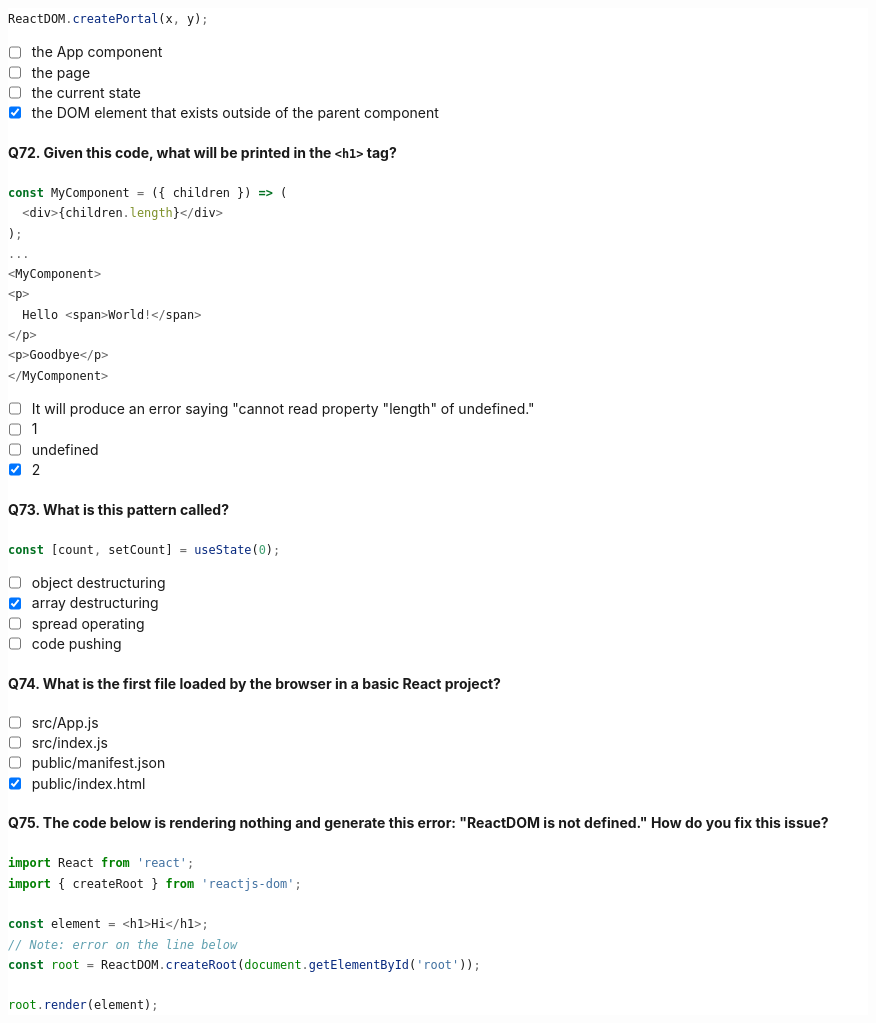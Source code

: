 ```javascript
ReactDOM.createPortal(x, y);
```

- [ ] the App component
- [ ] the page
- [ ] the current state
- [x] the DOM element that exists outside of the parent component

#### Q72. Given this code, what will be printed in the `<h1>` tag?

```javascript
const MyComponent = ({ children }) => (
  <div>{children.length}</div>
);
...
<MyComponent>
<p>
  Hello <span>World!</span>
</p>
<p>Goodbye</p>
</MyComponent>
```

- [ ] It will produce an error saying "cannot read property "length" of undefined."
- [ ] 1
- [ ] undefined
- [x] 2

#### Q73. What is this pattern called?

```javascript
const [count, setCount] = useState(0);
```

- [ ] object destructuring
- [x] array destructuring
- [ ] spread operating
- [ ] code pushing

#### Q74. What is the first file loaded by the browser in a basic React project?

- [ ] src/App.js
- [ ] src/index.js
- [ ] public/manifest.json
- [x] public/index.html

#### Q75. The code below is rendering nothing and generate this error: "ReactDOM is not defined." How do you fix this issue?

```javascript
import React from 'react';
import { createRoot } from 'reactjs-dom';

const element = <h1>Hi</h1>;
// Note: error on the line below
const root = ReactDOM.createRoot(document.getElementById('root'));

root.render(element);
```
